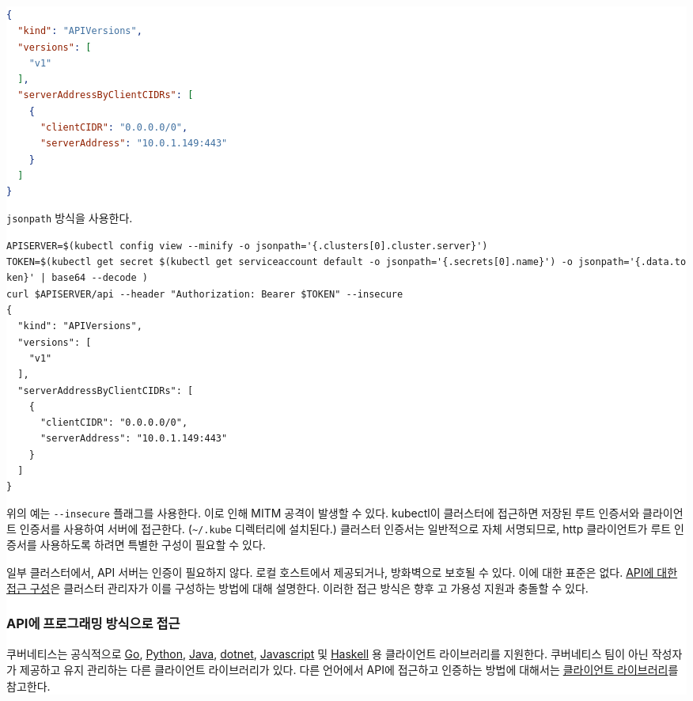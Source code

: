 ```json
{
  "kind": "APIVersions",
  "versions": [
    "v1"
  ],
  "serverAddressByClientCIDRs": [
    {
      "clientCIDR": "0.0.0.0/0",
      "serverAddress": "10.0.1.149:443"
    }
  ]
}
```

`jsonpath` 방식을 사용한다.

```shell
APISERVER=$(kubectl config view --minify -o jsonpath='{.clusters[0].cluster.server}')
TOKEN=$(kubectl get secret $(kubectl get serviceaccount default -o jsonpath='{.secrets[0].name}') -o jsonpath='{.data.token}' | base64 --decode )
curl $APISERVER/api --header "Authorization: Bearer $TOKEN" --insecure
{
  "kind": "APIVersions",
  "versions": [
    "v1"
  ],
  "serverAddressByClientCIDRs": [
    {
      "clientCIDR": "0.0.0.0/0",
      "serverAddress": "10.0.1.149:443"
    }
  ]
}
```

위의 예는 `--insecure` 플래그를 사용한다. 이로 인해 MITM 공격이
발생할 수 있다. kubectl이 클러스터에 접근하면 저장된 루트 인증서와
클라이언트 인증서를 사용하여 서버에 접근한다. (`~/.kube` 디렉터리에
설치된다.) 클러스터 인증서는 일반적으로 자체 서명되므로,
http 클라이언트가 루트 인증서를 사용하도록 하려면 특별한 구성이
필요할 수 있다.

일부 클러스터에서, API 서버는 인증이 필요하지 않다.
로컬 호스트에서 제공되거나, 방화벽으로 보호될 수 있다. 이에 대한 표준은
없다. [API에 대한 접근 구성](/docs/reference/access-authn-authz/controlling-access/)은
클러스터 관리자가 이를 구성하는 방법에 대해 설명한다. 이러한 접근 방식은 향후
고 가용성 지원과 충돌할 수 있다.

### API에 프로그래밍 방식으로 접근

쿠버네티스는 공식적으로 [Go](#go-client), [Python](#python-client), [Java](#java-client), [dotnet](#dotnet-client), [Javascript](#javascript-client) 및 [Haskell](#haskell-client) 용 클라이언트 라이브러리를 지원한다. 쿠버네티스 팀이 아닌 작성자가 제공하고 유지 관리하는 다른 클라이언트 라이브러리가 있다. 다른 언어에서 API에 접근하고 인증하는 방법에 대해서는 [클라이언트 라이브러리](/ko/docs/reference/using-api/client-libraries/)를 참고한다.

